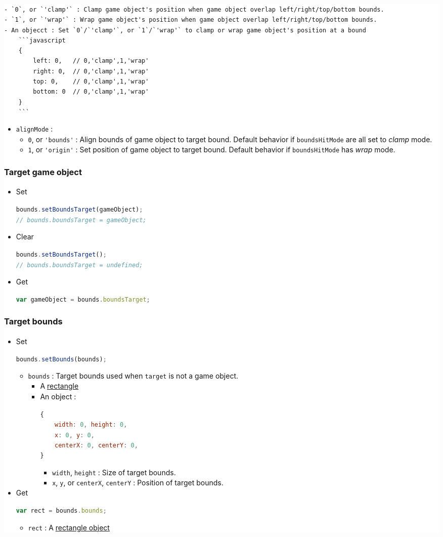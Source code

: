     - `0`, or `'clamp'` : Clamp game object's position when game object overlap left/right/top/bottom bounds.
    - `1`, or `'wrap'` : Wrap game object's position when game object overlap left/right/top/bottom bounds.
    - An objecct : Set `0`/`'clamp'`, or `1`/`'wrap'` to clamp or wrap game object's position at a bound 
        ```javascript
        {
            left: 0,   // 0,'clamp',1,'wrap'
            right: 0,  // 0,'clamp',1,'wrap'
            top: 0,    // 0,'clamp',1,'wrap'
            bottom: 0  // 0,'clamp',1,'wrap'
        }
        ```
- `alignMode` : 
    - `0`, or `'bounds'` : Align bounds of game object to target bound. Default behavior if `boundsHitMode` are all set to *clamp* mode. 
    - `1`, or `'origin'` : Set position of game object to target bound. Default behavior if `boundsHitMode` has *wrap* mode.

### Target game object

- Set
    ```javascript
    bounds.setBoundsTarget(gameObject);
    // bounds.boundsTarget = gameObject;
    ```
- Clear
    ```javascript
    bounds.setBoundsTarget();
    // bounds.boundsTarget = undefined;
    ```
- Get
    ```javascript
    var gameObject = bounds.boundsTarget;
    ```

### Target bounds

- Set
    ```javascript
    bounds.setBounds(bounds);
    ```
    - `bounds` : Target bounds used when `target` is not a game object.
        - A [rectangle](geom-rectangle.md)
        - An object :
            ```javascript
            {
                width: 0, height: 0,
                x: 0, y: 0,
                centerX: 0, centerY: 0,            
            }
            ```
            - `width`, `height` : Size of target bounds.
            - `x`, `y`, or `centerX`, `centerY` : Position of target bounds.
- Get
    ```javascript
    var rect = bounds.bounds;
    ```
    - `rect` : A [rectangle object](geom-rectangle.md)
